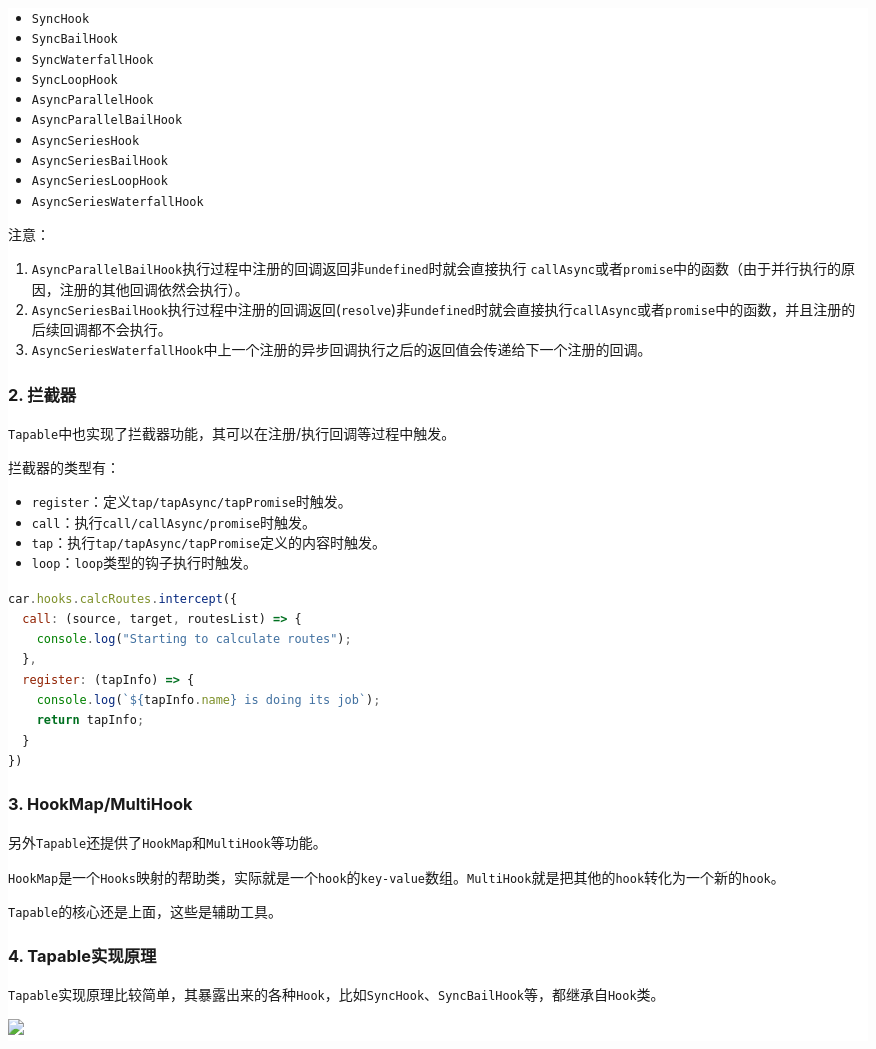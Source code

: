 - `SyncHook`
- `SyncBailHook`
- `SyncWaterfallHook`
- `SyncLoopHook`
- `AsyncParallelHook`
- `AsyncParallelBailHook`
- `AsyncSeriesHook`
- `AsyncSeriesBailHook`
- `AsyncSeriesLoopHook`
- `AsyncSeriesWaterfallHook`

注意：
1. `AsyncParallelBailHook`执行过程中注册的回调返回非`undefined`时就会直接执行 `callAsync`或者`promise`中的函数（由于并行执行的原因，注册的其他回调依然会执行）。
2. `AsyncSeriesBailHook`执行过程中注册的回调返回(`resolve`)非`undefined`时就会直接执行`callAsync`或者`promise`中的函数，并且注册的后续回调都不会执行。
3. `AsyncSeriesWaterfallHook`中上一个注册的异步回调执行之后的返回值会传递给下一个注册的回调。


### 2. 拦截器

`Tapable`中也实现了拦截器功能，其可以在注册/执行回调等过程中触发。

拦截器的类型有：
- `register`：定义`tap/tapAsync/tapPromise`时触发。
- `call`：执行`call/callAsync/promise`时触发。
- `tap`：执行`tap/tapAsync/tapPromise`定义的内容时触发。
- `loop`：`loop`类型的钩子执行时触发。

```js
car.hooks.calcRoutes.intercept({
  call: (source, target, routesList) => {
    console.log("Starting to calculate routes");
  },
  register: (tapInfo) => {
    console.log(`${tapInfo.name} is doing its job`);
    return tapInfo;
  }
})
```

### 3. HookMap/MultiHook

另外`Tapable`还提供了`HookMap`和`MultiHook`等功能。

`HookMap`是一个`Hooks`映射的帮助类，实际就是一个`hook`的`key-value`数组。`MultiHook`就是把其他的`hook`转化为一个新的`hook`。

`Tapable`的核心还是上面，这些是辅助工具。


### 4. Tapable实现原理

`Tapable`实现原理比较简单，其暴露出来的各种`Hook`，比如`SyncHook`、`SyncBailHook`等，都继承自`Hook`类。

<img src="http://doc.uwayfly.com/tapable-code.png" width="300">
